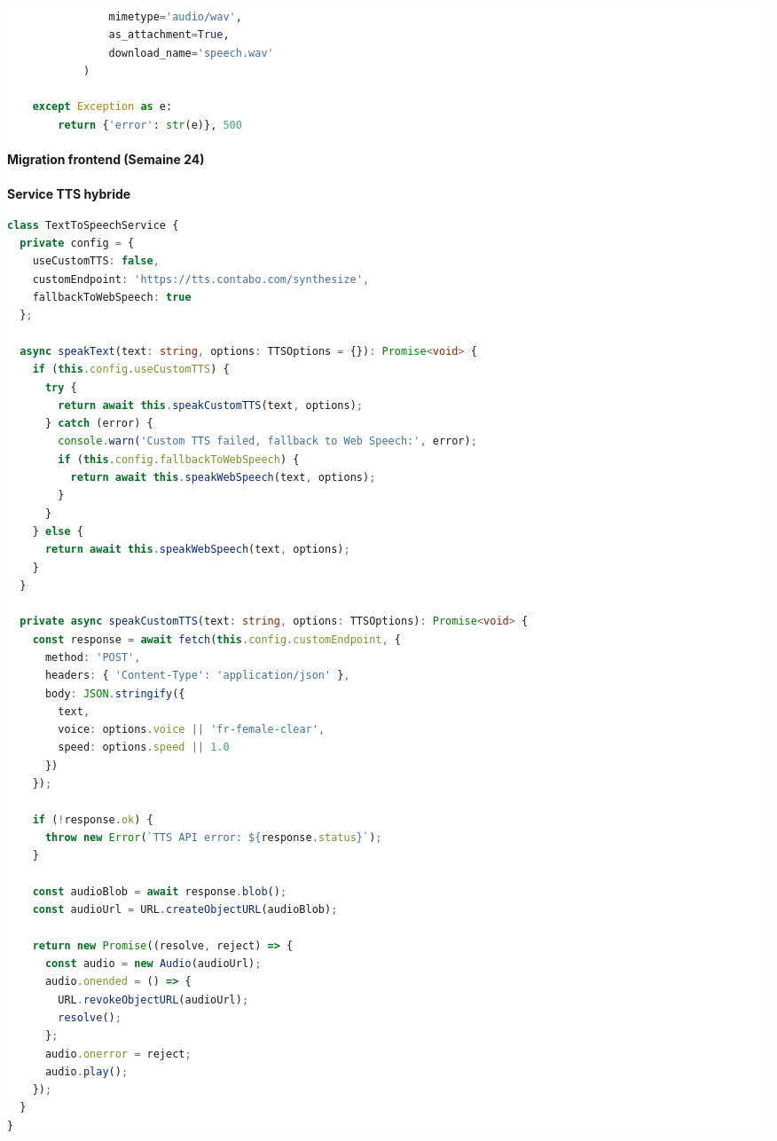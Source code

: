 ```python
                mimetype='audio/wav',
                as_attachment=True,
                download_name='speech.wav'
            )
            
    except Exception as e:
        return {'error': str(e)}, 500
```

#### Migration frontend (Semaine 24)

**Service TTS hybride**
```typescript
class TextToSpeechService {
  private config = {
    useCustomTTS: false,
    customEndpoint: 'https://tts.contabo.com/synthesize',
    fallbackToWebSpeech: true
  };

  async speakText(text: string, options: TTSOptions = {}): Promise<void> {
    if (this.config.useCustomTTS) {
      try {
        return await this.speakCustomTTS(text, options);
      } catch (error) {
        console.warn('Custom TTS failed, fallback to Web Speech:', error);
        if (this.config.fallbackToWebSpeech) {
          return await this.speakWebSpeech(text, options);
        }
      }
    } else {
      return await this.speakWebSpeech(text, options);
    }
  }

  private async speakCustomTTS(text: string, options: TTSOptions): Promise<void> {
    const response = await fetch(this.config.customEndpoint, {
      method: 'POST',
      headers: { 'Content-Type': 'application/json' },
      body: JSON.stringify({
        text,
        voice: options.voice || 'fr-female-clear',
        speed: options.speed || 1.0
      })
    });

    if (!response.ok) {
      throw new Error(`TTS API error: ${response.status}`);
    }

    const audioBlob = await response.blob();
    const audioUrl = URL.createObjectURL(audioBlob);
    
    return new Promise((resolve, reject) => {
      const audio = new Audio(audioUrl);
      audio.onended = () => {
        URL.revokeObjectURL(audioUrl);
        resolve();
      };
      audio.onerror = reject;
      audio.play();
    });
  }
}
```